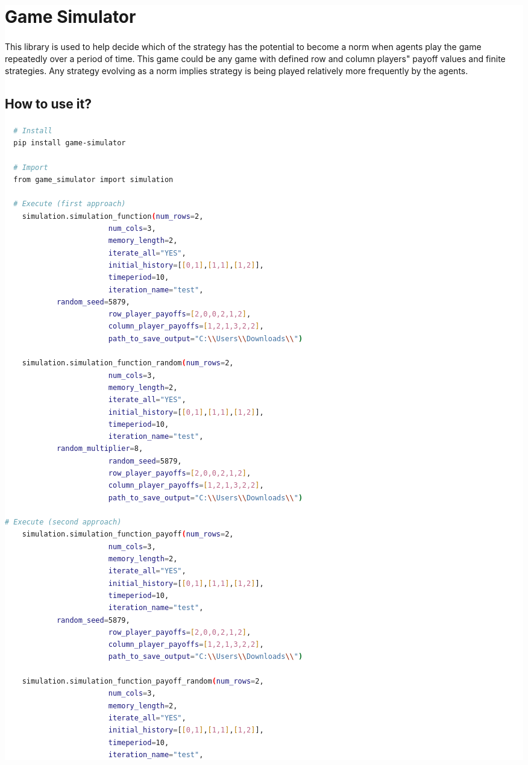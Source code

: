 
# Game Simulator

This library is used to help decide which of the strategy has the potential to become a norm when agents play the game repeatedly over a period of time. This game could be any game with defined row and column players" payoff values and finite strategies. Any strategy evolving as a norm implies strategy is being played relatively more frequently by the agents.
## How to use it?


```bash
  # Install
  pip install game-simulator
  
  # Import
  from game_simulator import simulation

  # Execute (first approach)
    simulation.simulation_function(num_rows=2,
                        num_cols=3,
                        memory_length=2,
                        iterate_all="YES",
                        initial_history=[[0,1],[1,1],[1,2]],
                        timeperiod=10,
                        iteration_name="test",
			random_seed=5879,
                        row_player_payoffs=[2,0,0,2,1,2],
                        column_player_payoffs=[1,2,1,3,2,2],
                        path_to_save_output="C:\\Users\\Downloads\\")
						
    simulation.simulation_function_random(num_rows=2,
                        num_cols=3,
                        memory_length=2,
                        iterate_all="YES",
                        initial_history=[[0,1],[1,1],[1,2]],
                        timeperiod=10,
                        iteration_name="test",
			random_multiplier=8,
                        random_seed=5879,
                        row_player_payoffs=[2,0,0,2,1,2],
                        column_player_payoffs=[1,2,1,3,2,2],
                        path_to_save_output="C:\\Users\\Downloads\\")

# Execute (second approach)
    simulation.simulation_function_payoff(num_rows=2,
                        num_cols=3,
                        memory_length=2,
                        iterate_all="YES",
                        initial_history=[[0,1],[1,1],[1,2]],
                        timeperiod=10,
                        iteration_name="test",
			random_seed=5879,
                        row_player_payoffs=[2,0,0,2,1,2],
                        column_player_payoffs=[1,2,1,3,2,2],
                        path_to_save_output="C:\\Users\\Downloads\\")
						
    simulation.simulation_function_payoff_random(num_rows=2,
                        num_cols=3,
                        memory_length=2,
                        iterate_all="YES",
                        initial_history=[[0,1],[1,1],[1,2]],
                        timeperiod=10,
                        iteration_name="test",
```